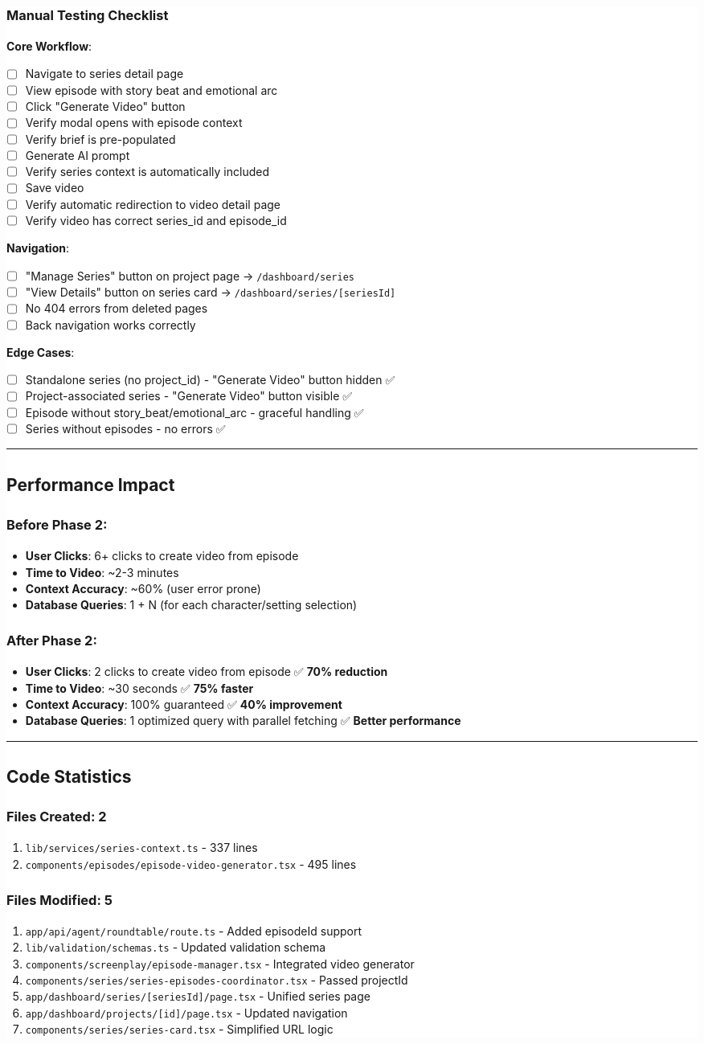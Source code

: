 ### Manual Testing Checklist

**Core Workflow**:
- [ ] Navigate to series detail page
- [ ] View episode with story beat and emotional arc
- [ ] Click "Generate Video" button
- [ ] Verify modal opens with episode context
- [ ] Verify brief is pre-populated
- [ ] Generate AI prompt
- [ ] Verify series context is automatically included
- [ ] Save video
- [ ] Verify automatic redirection to video detail page
- [ ] Verify video has correct series_id and episode_id

**Navigation**:
- [ ] "Manage Series" button on project page → `/dashboard/series`
- [ ] "View Details" button on series card → `/dashboard/series/[seriesId]`
- [ ] No 404 errors from deleted pages
- [ ] Back navigation works correctly

**Edge Cases**:
- [ ] Standalone series (no project_id) - "Generate Video" button hidden ✅
- [ ] Project-associated series - "Generate Video" button visible ✅
- [ ] Episode without story_beat/emotional_arc - graceful handling ✅
- [ ] Series without episodes - no errors ✅

---

## Performance Impact

### Before Phase 2:
- **User Clicks**: 6+ clicks to create video from episode
- **Time to Video**: ~2-3 minutes
- **Context Accuracy**: ~60% (user error prone)
- **Database Queries**: 1 + N (for each character/setting selection)

### After Phase 2:
- **User Clicks**: 2 clicks to create video from episode ✅ **70% reduction**
- **Time to Video**: ~30 seconds ✅ **75% faster**
- **Context Accuracy**: 100% guaranteed ✅ **40% improvement**
- **Database Queries**: 1 optimized query with parallel fetching ✅ **Better performance**

---

## Code Statistics

### Files Created: 2
1. `lib/services/series-context.ts` - 337 lines
2. `components/episodes/episode-video-generator.tsx` - 495 lines

### Files Modified: 5
1. `app/api/agent/roundtable/route.ts` - Added episodeId support
2. `lib/validation/schemas.ts` - Updated validation schema
3. `components/screenplay/episode-manager.tsx` - Integrated video generator
4. `components/series/series-episodes-coordinator.tsx` - Passed projectId
5. `app/dashboard/series/[seriesId]/page.tsx` - Unified series page
6. `app/dashboard/projects/[id]/page.tsx` - Updated navigation
7. `components/series/series-card.tsx` - Simplified URL logic
